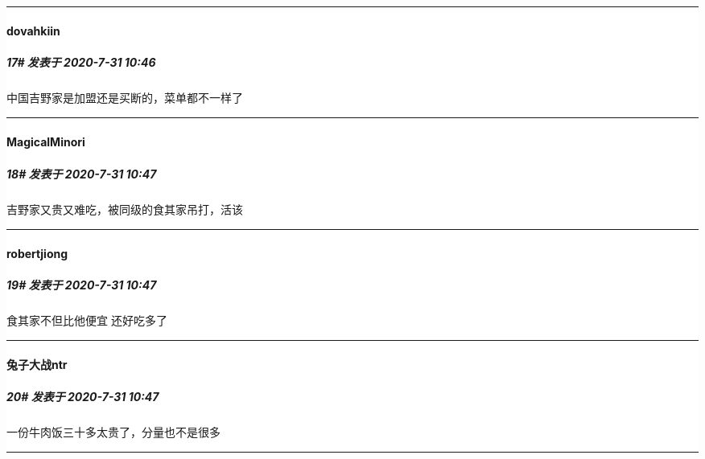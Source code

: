 





*****

####  dovahkiin  
##### 17#       发表于 2020-7-31 10:46




中国吉野家是加盟还是买断的，菜单都不一样了







*****

####  MagicalMinori  
##### 18#       发表于 2020-7-31 10:47




吉野家又贵又难吃，被同级的食其家吊打，活该







*****

####  robertjiong  
##### 19#       发表于 2020-7-31 10:47




食其家不但比他便宜 还好吃多了







*****

####  兔子大战ntr  
##### 20#       发表于 2020-7-31 10:47




一份牛肉饭三十多太贵了，分量也不是很多







*****
